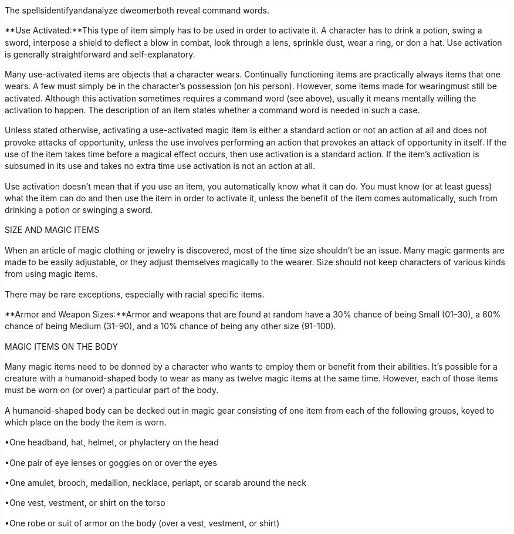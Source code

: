 The spellsidentifyandanalyze dweomerboth reveal command words.

**Use Activated:**This type of item simply has to be used in order to activate it. A character has to drink a potion, swing a sword, interpose a shield to deflect a blow in combat, look through a lens, sprinkle dust, wear a ring, or don a hat. Use activation is generally straightforward and self-explanatory.

Many use-activated items are objects that a character wears. Continually functioning items are practically always items that one wears. A few must simply be in the character’s possession (on his person). However, some items made for wearingmust still be activated. Although this activation sometimes requires a command word (see above), usually it means mentally willing the activation to happen. The description of an item states whether a command word is needed in such a case.

Unless stated otherwise, activating a use-activated magic item is either a standard action or not an action at all and does not provoke attacks of opportunity, unless the use involves performing an action that provokes an attack of opportunity in itself. If the use of the item takes time before a magical effect occurs, then use activation is a standard action. If the item’s activation is subsumed in its use and takes no extra time use activation is not an action at all.

Use activation doesn’t mean that if you use an item, you automatically know what it can do. You must know (or at least guess) what the item can do and then use the item in order to activate it, unless the benefit of the item comes automatically, such from drinking a potion or swinging a sword.





SIZE AND MAGIC ITEMS

When an article of magic clothing or jewelry is discovered, most of the time size shouldn’t be an issue. Many magic garments are made to be easily adjustable, or they adjust themselves magically to the wearer. Size should not keep characters of various kinds from using magic items.

There may be rare exceptions, especially with racial specific items.

**Armor and Weapon Sizes:**Armor and weapons that are found at random have a 30% chance of being Small (01–30), a 60% chance of being Medium (31–90), and a 10% chance of being any other size (91–100).





MAGIC ITEMS ON THE BODY

Many magic items need to be donned by a character who wants to employ them or benefit from their abilities. It’s possible for a creature with a humanoid-shaped body to wear as many as twelve magic items at the same time. However, each of those items must be worn on (or over) a particular part of the body.

A humanoid-shaped body can be decked out in magic gear consisting of one item from each of the following groups, keyed to which place on the body the item is worn.

•One headband, hat, helmet, or phylactery on the head

•One pair of eye lenses or goggles on or over the eyes

•One amulet, brooch, medallion, necklace, periapt, or scarab around the neck

•One vest, vestment, or shirt on the torso

•One robe or suit of armor on the body (over a vest, vestment, or shirt)
